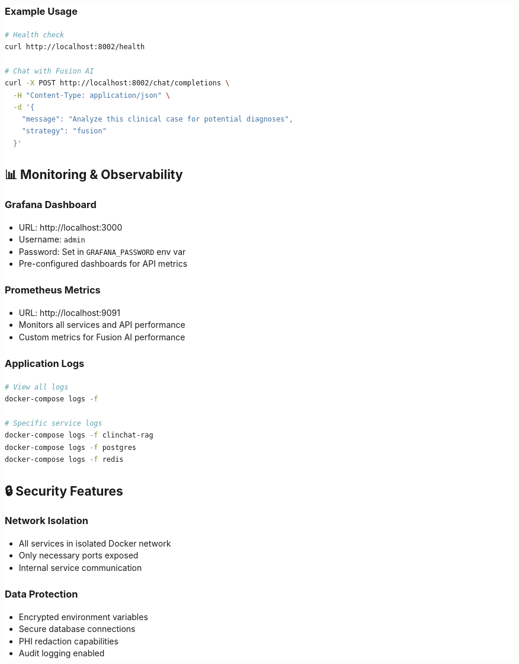 ### Example Usage
```bash
# Health check
curl http://localhost:8002/health

# Chat with Fusion AI
curl -X POST http://localhost:8002/chat/completions \
  -H "Content-Type: application/json" \
  -d '{
    "message": "Analyze this clinical case for potential diagnoses",
    "strategy": "fusion"
  }'
```

## 📊 Monitoring & Observability

### Grafana Dashboard
- URL: http://localhost:3000
- Username: `admin`
- Password: Set in `GRAFANA_PASSWORD` env var
- Pre-configured dashboards for API metrics

### Prometheus Metrics
- URL: http://localhost:9091
- Monitors all services and API performance
- Custom metrics for Fusion AI performance

### Application Logs
```bash
# View all logs
docker-compose logs -f

# Specific service logs
docker-compose logs -f clinchat-rag
docker-compose logs -f postgres
docker-compose logs -f redis
```

## 🔒 Security Features

### Network Isolation
- All services in isolated Docker network
- Only necessary ports exposed
- Internal service communication

### Data Protection
- Encrypted environment variables
- Secure database connections
- PHI redaction capabilities
- Audit logging enabled
